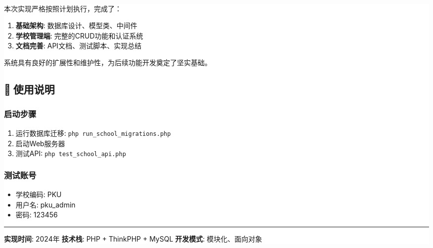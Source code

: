 本次实现严格按照计划执行，完成了：

1. **基础架构**: 数据库设计、模型类、中间件
2. **学校管理端**: 完整的CRUD功能和认证系统
3. **文档完善**: API文档、测试脚本、实现总结

系统具有良好的扩展性和维护性，为后续功能开发奠定了坚实基础。

## 🔧 使用说明

### 启动步骤
1. 运行数据库迁移: `php run_school_migrations.php`
2. 启动Web服务器
3. 测试API: `php test_school_api.php`

### 测试账号
- 学校编码: PKU
- 用户名: pku_admin
- 密码: 123456

---

**实现时间**: 2024年
**技术栈**: PHP + ThinkPHP + MySQL
**开发模式**: 模块化、面向对象 